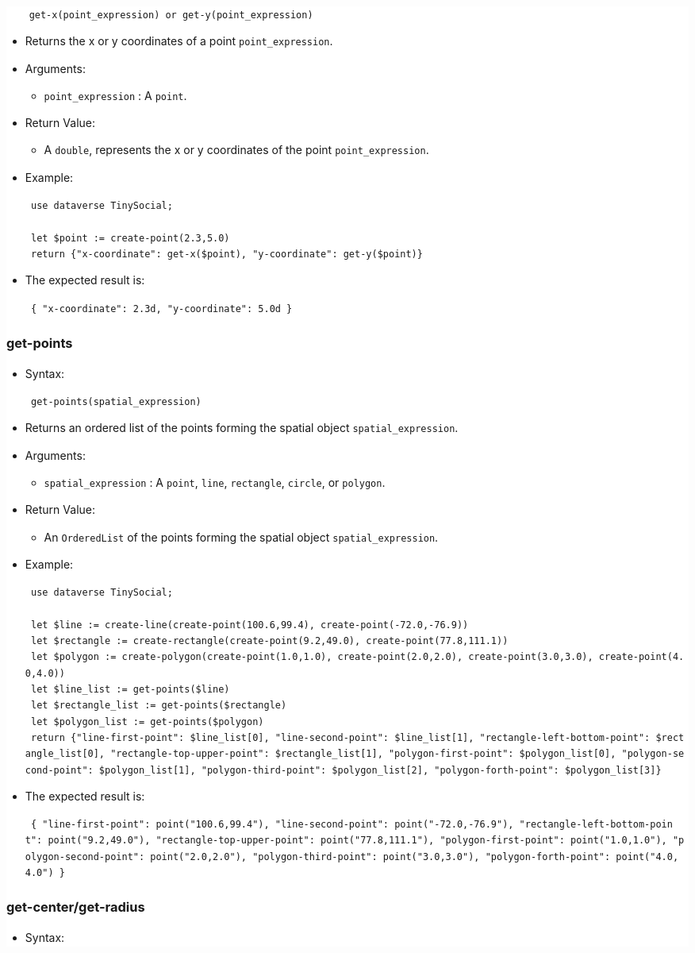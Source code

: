         get-x(point_expression) or get-y(point_expression)

 * Returns the x or y coordinates of a point `point_expression`.
 * Arguments:
   * `point_expression` : A `point`.
 * Return Value:
   * A `double`, represents the x or y coordinates of the point `point_expression`.

 * Example:

        use dataverse TinySocial;
        
        let $point := create-point(2.3,5.0)
        return {"x-coordinate": get-x($point), "y-coordinate": get-y($point)}


 * The expected result is:

        { "x-coordinate": 2.3d, "y-coordinate": 5.0d }


### get-points ###
 * Syntax:

        get-points(spatial_expression)

 * Returns an ordered list of the points forming the spatial object `spatial_expression`.
 * Arguments:
   * `spatial_expression` : A `point`, `line`, `rectangle`, `circle`, or `polygon`.
 * Return Value:
   * An `OrderedList` of the points forming the spatial object `spatial_expression`.

 * Example:

        use dataverse TinySocial;
        
        let $line := create-line(create-point(100.6,99.4), create-point(-72.0,-76.9))
        let $rectangle := create-rectangle(create-point(9.2,49.0), create-point(77.8,111.1))
        let $polygon := create-polygon(create-point(1.0,1.0), create-point(2.0,2.0), create-point(3.0,3.0), create-point(4.0,4.0))
        let $line_list := get-points($line)
        let $rectangle_list := get-points($rectangle)
        let $polygon_list := get-points($polygon)
        return {"line-first-point": $line_list[0], "line-second-point": $line_list[1], "rectangle-left-bottom-point": $rectangle_list[0], "rectangle-top-upper-point": $rectangle_list[1], "polygon-first-point": $polygon_list[0], "polygon-second-point": $polygon_list[1], "polygon-third-point": $polygon_list[2], "polygon-forth-point": $polygon_list[3]}


 * The expected result is:

        { "line-first-point": point("100.6,99.4"), "line-second-point": point("-72.0,-76.9"), "rectangle-left-bottom-point": point("9.2,49.0"), "rectangle-top-upper-point": point("77.8,111.1"), "polygon-first-point": point("1.0,1.0"), "polygon-second-point": point("2.0,2.0"), "polygon-third-point": point("3.0,3.0"), "polygon-forth-point": point("4.0,4.0") }


### get-center/get-radius ###
 * Syntax:
